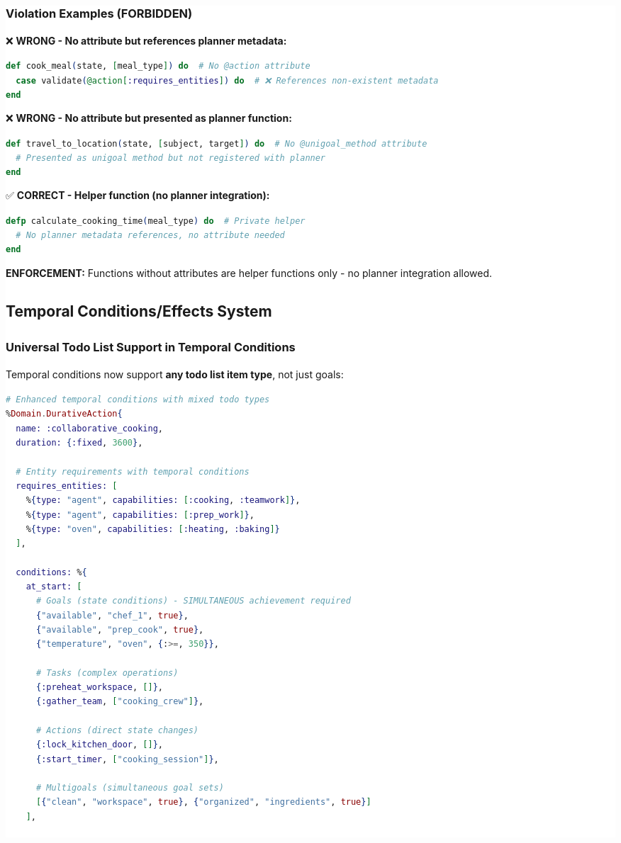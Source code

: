 ### Violation Examples (FORBIDDEN)

❌ **WRONG - No attribute but references planner metadata:**

```elixir
def cook_meal(state, [meal_type]) do  # No @action attribute
  case validate(@action[:requires_entities]) do  # ❌ References non-existent metadata
end
```

❌ **WRONG - No attribute but presented as planner function:**

```elixir
def travel_to_location(state, [subject, target]) do  # No @unigoal_method attribute
  # Presented as unigoal method but not registered with planner
end
```

✅ **CORRECT - Helper function (no planner integration):**

```elixir
defp calculate_cooking_time(meal_type) do  # Private helper
  # No planner metadata references, no attribute needed
end
```

**ENFORCEMENT:** Functions without attributes are helper functions only - no planner integration allowed.

## Temporal Conditions/Effects System

### Universal Todo List Support in Temporal Conditions

Temporal conditions now support **any todo list item type**, not just goals:

```elixir
# Enhanced temporal conditions with mixed todo types
%Domain.DurativeAction{
  name: :collaborative_cooking,
  duration: {:fixed, 3600},
  
  # Entity requirements with temporal conditions
  requires_entities: [
    %{type: "agent", capabilities: [:cooking, :teamwork]},
    %{type: "agent", capabilities: [:prep_work]},
    %{type: "oven", capabilities: [:heating, :baking]}
  ],
  
  conditions: %{
    at_start: [
      # Goals (state conditions) - SIMULTANEOUS achievement required
      {"available", "chef_1", true},
      {"available", "prep_cook", true}, 
      {"temperature", "oven", {:>=, 350}},
      
      # Tasks (complex operations)
      {:preheat_workspace, []},
      {:gather_team, ["cooking_crew"]},
      
      # Actions (direct state changes)
      {:lock_kitchen_door, []},
      {:start_timer, ["cooking_session"]},
      
      # Multigoals (simultaneous goal sets)
      [{"clean", "workspace", true}, {"organized", "ingredients", true}]
    ],
    
```